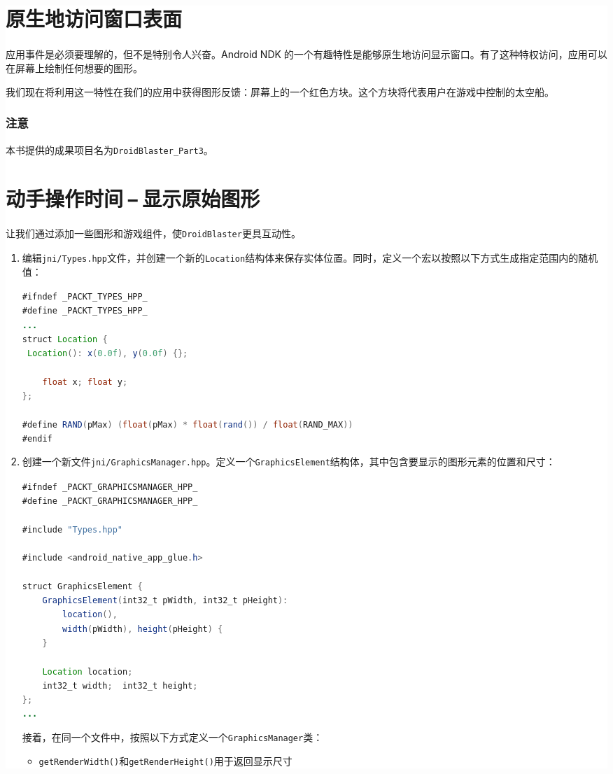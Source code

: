 # 原生地访问窗口表面

应用事件是必须要理解的，但不是特别令人兴奋。Android NDK 的一个有趣特性是能够原生地访问显示窗口。有了这种特权访问，应用可以在屏幕上绘制任何想要的图形。

我们现在将利用这一特性在我们的应用中获得图形反馈：屏幕上的一个红色方块。这个方块将代表用户在游戏中控制的太空船。

### 注意

本书提供的成果项目名为`DroidBlaster_Part3`。

# 动手操作时间 – 显示原始图形

让我们通过添加一些图形和游戏组件，使`DroidBlaster`更具互动性。

1.  编辑`jni/Types.hpp`文件，并创建一个新的`Location`结构体来保存实体位置。同时，定义一个宏以按照以下方式生成指定范围内的随机值：

    ```java
    #ifndef _PACKT_TYPES_HPP_
    #define _PACKT_TYPES_HPP_
    ...
    struct Location {
     Location(): x(0.0f), y(0.0f) {};

        float x; float y;
    };

    #define RAND(pMax) (float(pMax) * float(rand()) / float(RAND_MAX))
    #endif
    ```

1.  创建一个新文件`jni/GraphicsManager.hpp`。定义一个`GraphicsElement`结构体，其中包含要显示的图形元素的位置和尺寸：

    ```java
    #ifndef _PACKT_GRAPHICSMANAGER_HPP_
    #define _PACKT_GRAPHICSMANAGER_HPP_

    #include "Types.hpp"

    #include <android_native_app_glue.h>

    struct GraphicsElement {
        GraphicsElement(int32_t pWidth, int32_t pHeight):
            location(),
            width(pWidth), height(pHeight) {
        }

        Location location;
        int32_t width;  int32_t height;
    };
    ...
    ```

    接着，在同一个文件中，按照以下方式定义一个`GraphicsManager`类：

    +   `getRenderWidth()`和`getRenderHeight()`用于返回显示尺寸
